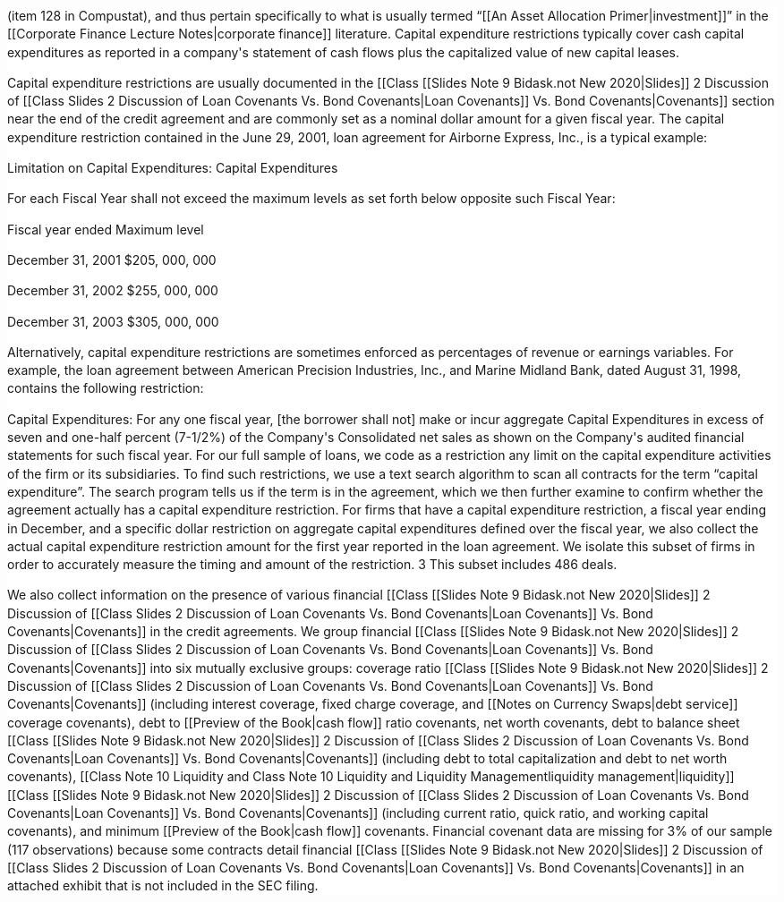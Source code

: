 (item 128 in Compustat),  and thus pertain specifically to what is usually termed “[[An Asset Allocation Primer|investment]]” in the [[Corporate Finance Lecture Notes|corporate finance]] literature. Capital expenditure restrictions typically cover cash capital expenditures as reported in a company's statement of cash flows plus the capitalized value of new capital leases.

Capital expenditure restrictions are usually documented in the [[Class [[Slides Note 9 Bidask.not New 2020|Slides]] 2 Discussion of [[Class Slides 2 Discussion of Loan Covenants Vs. Bond Covenants|Loan Covenants]] Vs. Bond Covenants|Covenants]] section near the end of the credit agreement and are commonly set as a nominal dollar amount for a given fiscal year. The capital expenditure restriction contained in the June 29,  2001,  loan agreement for Airborne Express,  Inc.,  is a typical example:

Limitation on Capital Expenditures: Capital Expenditures

For each Fiscal Year shall not exceed the maximum levels as set forth below opposite such Fiscal Year:

Fiscal year ended Maximum level

December 31,  2001 $205,  000,  000

December 31,  2002 $255,  000,  000

December 31,  2003 $305,  000,  000

Alternatively,  capital expenditure restrictions are sometimes enforced as percentages of revenue or earnings variables. For example,  the loan agreement between American Precision Industries,  Inc.,  and Marine Midland Bank,  dated August 31,  1998,  contains the following restriction:

Capital Expenditures: For any one fiscal year,  [the borrower shall not] make or incur aggregate Capital Expenditures in excess of seven and one-half percent (7-1/2%) of the Company's Consolidated net sales as shown on the Company's audited financial statements for such fiscal year. For our full sample of loans,  we code as a restriction any limit on the capital expenditure activities of the firm or its subsidiaries. To find such restrictions,  we use a text search algorithm to scan all contracts for the term “capital expenditure”. The search program tells us if the term is in the agreement,  which we then further examine to confirm whether the agreement actually has a capital expenditure restriction. For firms that have a capital expenditure restriction,  a fiscal year ending in December,  and a specific dollar restriction on aggregate capital expenditures defined over the fiscal year,  we also collect the actual capital expenditure restriction amount for the first year reported in the loan agreement. We isolate this subset of firms in order to accurately measure the timing and amount of the restriction. 3 This subset includes 486 deals.

We also collect information on the presence of various financial [[Class [[Slides Note 9 Bidask.not New 2020|Slides]] 2 Discussion of [[Class Slides 2 Discussion of Loan Covenants Vs. Bond Covenants|Loan Covenants]] Vs. Bond Covenants|Covenants]] in the credit agreements. We group financial [[Class [[Slides Note 9 Bidask.not New 2020|Slides]] 2 Discussion of [[Class Slides 2 Discussion of Loan Covenants Vs. Bond Covenants|Loan Covenants]] Vs. Bond Covenants|Covenants]] into six mutually exclusive groups: coverage ratio [[Class [[Slides Note 9 Bidask.not New 2020|Slides]] 2 Discussion of [[Class Slides 2 Discussion of Loan Covenants Vs. Bond Covenants|Loan Covenants]] Vs. Bond Covenants|Covenants]] (including interest coverage,  fixed charge coverage,  and [[Notes on Currency Swaps|debt service]] coverage covenants),  debt to [[Preview of the Book|cash flow]] ratio covenants,  net worth covenants,  debt to balance sheet [[Class [[Slides Note 9 Bidask.not New 2020|Slides]] 2 Discussion of [[Class Slides 2 Discussion of Loan Covenants Vs. Bond Covenants|Loan Covenants]] Vs. Bond Covenants|Covenants]] (including debt to total capitalization and debt to net worth covenants),  [[Class Note 10 Liquidity and Class Note 10 Liquidity and Liquidity Managementliquidity management|liquidity]] [[Class [[Slides Note 9 Bidask.not New 2020|Slides]] 2 Discussion of [[Class Slides 2 Discussion of Loan Covenants Vs. Bond Covenants|Loan Covenants]] Vs. Bond Covenants|Covenants]] (including current ratio,  quick ratio,  and working capital covenants),  and minimum [[Preview of the Book|cash flow]] covenants. Financial covenant data are missing for 3% of our sample (117 observations) because some contracts detail financial [[Class [[Slides Note 9 Bidask.not New 2020|Slides]] 2 Discussion of [[Class Slides 2 Discussion of Loan Covenants Vs. Bond Covenants|Loan Covenants]] Vs. Bond Covenants|Covenants]] in an attached exhibit that is not included in the SEC filing.

